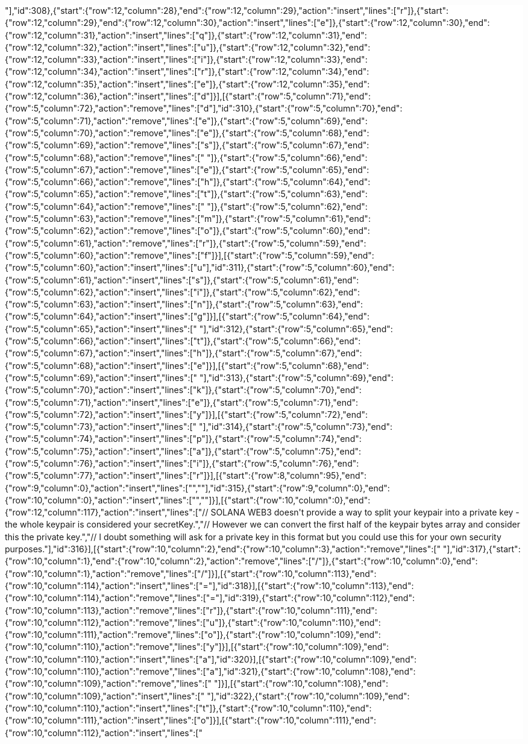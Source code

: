 "],"id":308},{"start":{"row":12,"column":28},"end":{"row":12,"column":29},"action":"insert","lines":["r"]},{"start":{"row":12,"column":29},"end":{"row":12,"column":30},"action":"insert","lines":["e"]},{"start":{"row":12,"column":30},"end":{"row":12,"column":31},"action":"insert","lines":["q"]},{"start":{"row":12,"column":31},"end":{"row":12,"column":32},"action":"insert","lines":["u"]},{"start":{"row":12,"column":32},"end":{"row":12,"column":33},"action":"insert","lines":["i"]},{"start":{"row":12,"column":33},"end":{"row":12,"column":34},"action":"insert","lines":["r"]},{"start":{"row":12,"column":34},"end":{"row":12,"column":35},"action":"insert","lines":["e"]},{"start":{"row":12,"column":35},"end":{"row":12,"column":36},"action":"insert","lines":["d"]}],[{"start":{"row":5,"column":71},"end":{"row":5,"column":72},"action":"remove","lines":["d"],"id":310},{"start":{"row":5,"column":70},"end":{"row":5,"column":71},"action":"remove","lines":["e"]},{"start":{"row":5,"column":69},"end":{"row":5,"column":70},"action":"remove","lines":["e"]},{"start":{"row":5,"column":68},"end":{"row":5,"column":69},"action":"remove","lines":["s"]},{"start":{"row":5,"column":67},"end":{"row":5,"column":68},"action":"remove","lines":[" "]},{"start":{"row":5,"column":66},"end":{"row":5,"column":67},"action":"remove","lines":["e"]},{"start":{"row":5,"column":65},"end":{"row":5,"column":66},"action":"remove","lines":["h"]},{"start":{"row":5,"column":64},"end":{"row":5,"column":65},"action":"remove","lines":["t"]},{"start":{"row":5,"column":63},"end":{"row":5,"column":64},"action":"remove","lines":[" "]},{"start":{"row":5,"column":62},"end":{"row":5,"column":63},"action":"remove","lines":["m"]},{"start":{"row":5,"column":61},"end":{"row":5,"column":62},"action":"remove","lines":["o"]},{"start":{"row":5,"column":60},"end":{"row":5,"column":61},"action":"remove","lines":["r"]},{"start":{"row":5,"column":59},"end":{"row":5,"column":60},"action":"remove","lines":["f"]}],[{"start":{"row":5,"column":59},"end":{"row":5,"column":60},"action":"insert","lines":["u"],"id":311},{"start":{"row":5,"column":60},"end":{"row":5,"column":61},"action":"insert","lines":["s"]},{"start":{"row":5,"column":61},"end":{"row":5,"column":62},"action":"insert","lines":["i"]},{"start":{"row":5,"column":62},"end":{"row":5,"column":63},"action":"insert","lines":["n"]},{"start":{"row":5,"column":63},"end":{"row":5,"column":64},"action":"insert","lines":["g"]}],[{"start":{"row":5,"column":64},"end":{"row":5,"column":65},"action":"insert","lines":[" "],"id":312},{"start":{"row":5,"column":65},"end":{"row":5,"column":66},"action":"insert","lines":["t"]},{"start":{"row":5,"column":66},"end":{"row":5,"column":67},"action":"insert","lines":["h"]},{"start":{"row":5,"column":67},"end":{"row":5,"column":68},"action":"insert","lines":["e"]}],[{"start":{"row":5,"column":68},"end":{"row":5,"column":69},"action":"insert","lines":[" "],"id":313},{"start":{"row":5,"column":69},"end":{"row":5,"column":70},"action":"insert","lines":["k"]},{"start":{"row":5,"column":70},"end":{"row":5,"column":71},"action":"insert","lines":["e"]},{"start":{"row":5,"column":71},"end":{"row":5,"column":72},"action":"insert","lines":["y"]}],[{"start":{"row":5,"column":72},"end":{"row":5,"column":73},"action":"insert","lines":[" "],"id":314},{"start":{"row":5,"column":73},"end":{"row":5,"column":74},"action":"insert","lines":["p"]},{"start":{"row":5,"column":74},"end":{"row":5,"column":75},"action":"insert","lines":["a"]},{"start":{"row":5,"column":75},"end":{"row":5,"column":76},"action":"insert","lines":["i"]},{"start":{"row":5,"column":76},"end":{"row":5,"column":77},"action":"insert","lines":["r"]}],[{"start":{"row":8,"column":95},"end":{"row":9,"column":0},"action":"insert","lines":["",""],"id":315},{"start":{"row":9,"column":0},"end":{"row":10,"column":0},"action":"insert","lines":["",""]}],[{"start":{"row":10,"column":0},"end":{"row":12,"column":117},"action":"insert","lines":["// SOLANA WEB3 doesn't provide a way to split your keypair into a private key - the whole keypair is considered your secretKey.","// However we can convert the first half of the keypair bytes array and consider this the private key.","// I doubt something will ask for a private key in this format but you could use this for your own security purposes."],"id":316}],[{"start":{"row":10,"column":2},"end":{"row":10,"column":3},"action":"remove","lines":[" "],"id":317},{"start":{"row":10,"column":1},"end":{"row":10,"column":2},"action":"remove","lines":["/"]},{"start":{"row":10,"column":0},"end":{"row":10,"column":1},"action":"remove","lines":["/"]}],[{"start":{"row":10,"column":113},"end":{"row":10,"column":114},"action":"insert","lines":["="],"id":318}],[{"start":{"row":10,"column":113},"end":{"row":10,"column":114},"action":"remove","lines":["="],"id":319},{"start":{"row":10,"column":112},"end":{"row":10,"column":113},"action":"remove","lines":["r"]},{"start":{"row":10,"column":111},"end":{"row":10,"column":112},"action":"remove","lines":["u"]},{"start":{"row":10,"column":110},"end":{"row":10,"column":111},"action":"remove","lines":["o"]},{"start":{"row":10,"column":109},"end":{"row":10,"column":110},"action":"remove","lines":["y"]}],[{"start":{"row":10,"column":109},"end":{"row":10,"column":110},"action":"insert","lines":["a"],"id":320}],[{"start":{"row":10,"column":109},"end":{"row":10,"column":110},"action":"remove","lines":["a"],"id":321},{"start":{"row":10,"column":108},"end":{"row":10,"column":109},"action":"remove","lines":[" "]}],[{"start":{"row":10,"column":108},"end":{"row":10,"column":109},"action":"insert","lines":[" "],"id":322},{"start":{"row":10,"column":109},"end":{"row":10,"column":110},"action":"insert","lines":["t"]},{"start":{"row":10,"column":110},"end":{"row":10,"column":111},"action":"insert","lines":["o"]}],[{"start":{"row":10,"column":111},"end":{"row":10,"column":112},"action":"insert","lines":["